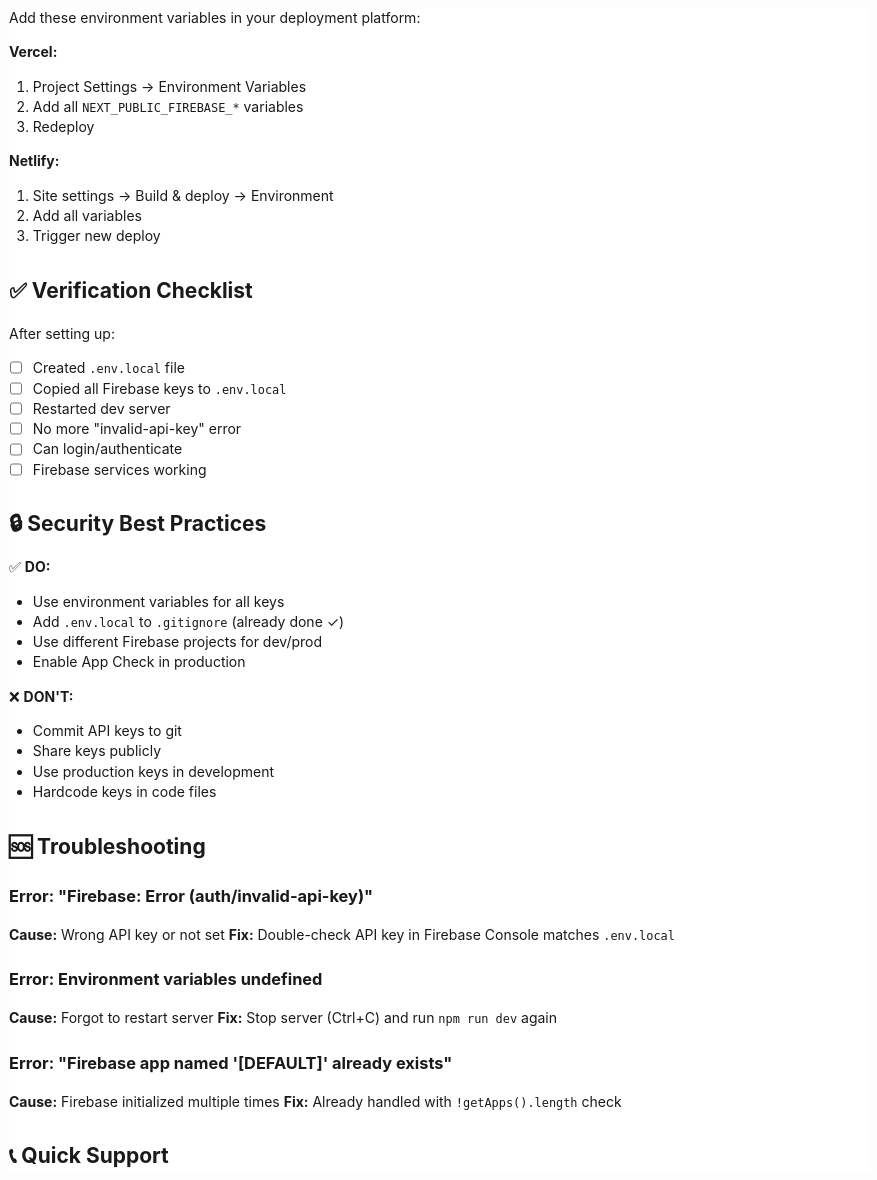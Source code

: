 Add these environment variables in your deployment platform:

**Vercel:**
1. Project Settings → Environment Variables
2. Add all `NEXT_PUBLIC_FIREBASE_*` variables
3. Redeploy

**Netlify:**
1. Site settings → Build & deploy → Environment
2. Add all variables
3. Trigger new deploy

## ✅ Verification Checklist

After setting up:
- [ ] Created `.env.local` file
- [ ] Copied all Firebase keys to `.env.local`
- [ ] Restarted dev server
- [ ] No more "invalid-api-key" error
- [ ] Can login/authenticate
- [ ] Firebase services working

## 🔒 Security Best Practices

✅ **DO:**
- Use environment variables for all keys
- Add `.env.local` to `.gitignore` (already done ✓)
- Use different Firebase projects for dev/prod
- Enable App Check in production

❌ **DON'T:**
- Commit API keys to git
- Share keys publicly
- Use production keys in development
- Hardcode keys in code files

## 🆘 Troubleshooting

### Error: "Firebase: Error (auth/invalid-api-key)"
**Cause:** Wrong API key or not set
**Fix:** Double-check API key in Firebase Console matches `.env.local`

### Error: Environment variables undefined
**Cause:** Forgot to restart server
**Fix:** Stop server (Ctrl+C) and run `npm run dev` again

### Error: "Firebase app named '[DEFAULT]' already exists"
**Cause:** Firebase initialized multiple times
**Fix:** Already handled with `!getApps().length` check

## 📞 Quick Support
